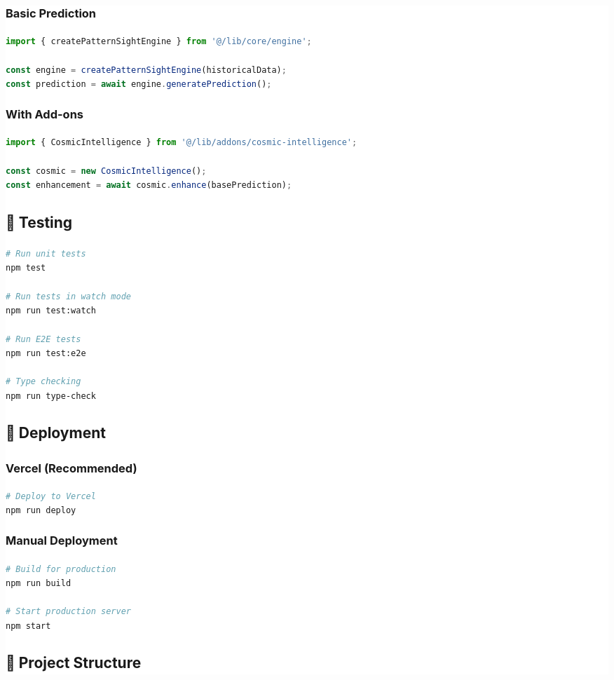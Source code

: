 ### **Basic Prediction**
```typescript
import { createPatternSightEngine } from '@/lib/core/engine';

const engine = createPatternSightEngine(historicalData);
const prediction = await engine.generatePrediction();
```

### **With Add-ons**
```typescript
import { CosmicIntelligence } from '@/lib/addons/cosmic-intelligence';

const cosmic = new CosmicIntelligence();
const enhancement = await cosmic.enhance(basePrediction);
```

## 🧪 **Testing**

```bash
# Run unit tests
npm test

# Run tests in watch mode
npm run test:watch

# Run E2E tests
npm run test:e2e

# Type checking
npm run type-check
```

## 🚀 **Deployment**

### **Vercel (Recommended)**
```bash
# Deploy to Vercel
npm run deploy
```

### **Manual Deployment**
```bash
# Build for production
npm run build

# Start production server
npm start
```

## 📁 **Project Structure**
